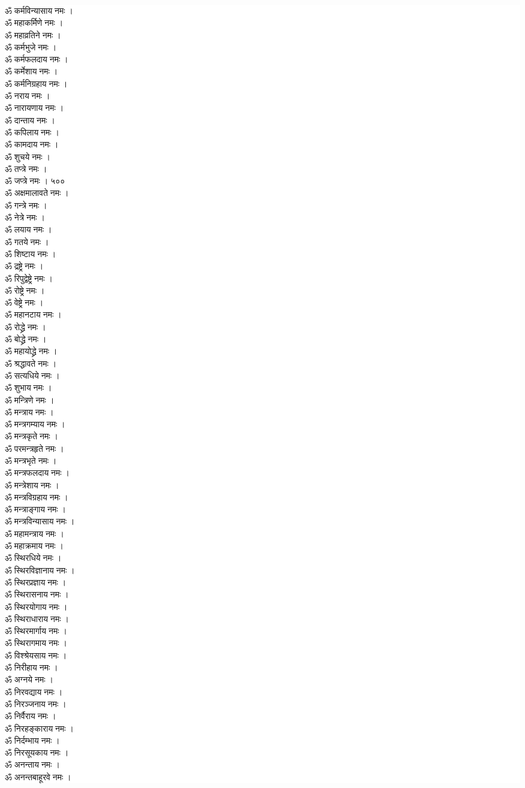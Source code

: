ॐ कर्मविन्यासाय नमः ।  
ॐ महाकर्मिणे नमः ।  
ॐ महाव्रतिने नमः ।  
ॐ कर्मभुजे नमः ।  
ॐ कर्मफलदाय नमः ।  
ॐ कर्मेशाय नमः ।  
ॐ कर्मनिग्रहाय नमः ।  
ॐ नराय नमः ।  
ॐ नारायणाय नमः ।  
ॐ दान्ताय  नमः ।  
ॐ कपिलाय नमः ।  
ॐ कामदाय नमः ।  
ॐ शुचये नमः ।  
ॐ तप्त्रे नमः ।  
ॐ जप्त्रे नमः । ५००  
ॐ अक्षमालावते नमः ।  
ॐ गन्त्रे नमः ।  
ॐ नेत्रे नमः ।  
ॐ लयाय नमः ।  
ॐ गतये नमः ।  
ॐ शिष्टाय नमः ।  
ॐ द्रष्ट्रे नमः ।  
ॐ रिपुद्वेष्ट्रे नमः ।  
ॐ रोष्ट्रे नमः ।  
ॐ वेष्ट्रे नमः ।  
ॐ महानटाय नमः ।  
ॐ रोद्ध्रे नमः ।  
ॐ बोद्ध्रे नमः ।  
ॐ महायोद्ध्रे नमः ।  
ॐ श्रद्धावते नमः ।  
ॐ सत्यधिये नमः ।  
ॐ शुभाय नमः ।  
ॐ मन्त्रिणे नमः ।  
ॐ मन्त्राय नमः ।  
ॐ मन्त्रगम्याय नमः ।  
ॐ मन्त्रकृते नमः ।  
ॐ परमन्त्रहृते नमः ।  
ॐ मन्त्रभृते नमः ।  
ॐ मन्त्रफलदाय नमः ।  
ॐ मन्त्रेशाय नमः ।  
ॐ मन्त्रविग्रहाय नमः ।  
ॐ मन्त्राङ्गाय नमः ।  
ॐ मन्त्रविन्यासाय नमः ।  
ॐ महामन्त्राय नमः ।  
ॐ महाक्रमाय नमः ।  
ॐ स्थिरधिये नमः ।  
ॐ स्थिरविज्ञानाय नमः ।  
ॐ स्थिरप्रज्ञाय नमः ।  
ॐ स्थिरासनाय नमः ।  
ॐ स्थिरयोगाय नमः ।  
ॐ स्थिराधाराय नमः ।  
ॐ स्थिरमार्गाय नमः ।  
ॐ स्थिरागमाय नमः ।  
ॐ विश्श्रेयसाय नमः ।  
ॐ निरीहाय नमः ।  
ॐ  अग्नये नमः ।  
ॐ निरवद्याय नमः ।  
ॐ निरञ्जनाय नमः ।  
ॐ निर्वैराय नमः ।  
ॐ निरहङ्काराय नमः ।  
ॐ निर्दम्भाय नमः ।  
ॐ निरसूयकाय नमः ।  
ॐ अनन्ताय नमः ।  
ॐ अनन्तबाहूरवे नमः ।  
